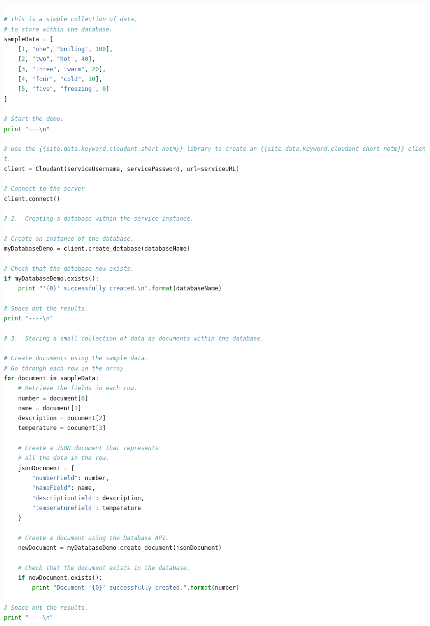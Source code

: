```python

# This is a simple collection of data,
# to store within the database.
sampleData = [
    [1, "one", "boiling", 100],
    [2, "two", "hot", 40],
    [3, "three", "warm", 20],
    [4, "four", "cold", 10],
    [5, "five", "freezing", 0]
]

# Start the demo.
print "===\n"

# Use the {{site.data.keyword.cloudant_short_notm}} library to create an {{site.data.keyword.cloudant_short_notm}} client.
client = Cloudant(serviceUsername, servicePassword, url=serviceURL)

# Connect to the server
client.connect()

# 2.  Creating a database within the service instance.

# Create an instance of the database.
myDatabaseDemo = client.create_database(databaseName)

# Check that the database now exists.
if myDatabaseDemo.exists():
    print "'{0}' successfully created.\n".format(databaseName)

# Space out the results.
print "----\n"

# 3.  Storing a small collection of data as documents within the database.

# Create documents using the sample data.
# Go through each row in the array
for document in sampleData:
    # Retrieve the fields in each row.
    number = document[0]
    name = document[1]
    description = document[2]
    temperature = document[3]

    # Create a JSON document that represents
    # all the data in the row.
    jsonDocument = {
        "numberField": number,
        "nameField": name,
        "descriptionField": description,
        "temperatureField": temperature
    }

    # Create a document using the Database API.
    newDocument = myDatabaseDemo.create_document(jsonDocument)

    # Check that the document exists in the database.
    if newDocument.exists():
        print "Document '{0}' successfully created.".format(number)

# Space out the results.
print "----\n"

```